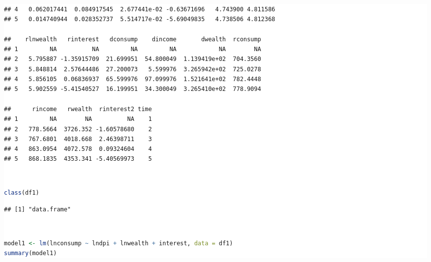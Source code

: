     ## 4   0.062017441  0.084917545  2.677441e-02 -0.63671696   4.743900 4.811586
    ## 5   0.014740944  0.028352737  5.514717e-02 -5.69049835   4.738506 4.812368
    
    ##    rlnwealth   rinterest   dconsump    dincome       dwealth  rconsump
    ## 1         NA          NA         NA         NA            NA        NA
    ## 2   5.795887 -1.35915709  21.699951  54.800049  1.139419e+02  704.3560
    ## 3   5.848814  2.57644486  27.200073   5.599976  3.265942e+02  725.0278
    ## 4   5.856105  0.06836937  65.599976  97.099976  1.521641e+02  782.4448
    ## 5   5.902559 -5.41540527  16.199951  34.300049  3.265410e+02  778.9094
    
    ##      rincome   rwealth  rinterest2 time
    ## 1         NA        NA          NA    1
    ## 2   778.5664  3726.352 -1.60578680    2
    ## 3   767.6801  4018.668  2.46398711    3
    ## 4   863.0954  4072.578  0.09324604    4
    ## 5   868.1835  4353.341 -5.40569973    5  
    
<br>  

``` r
class(df1)
```

    ## [1] "data.frame"  
    
<br>  

``` r
model1 <- lm(lnconsump ~ lndpi + lnwealth + interest, data = df1)
summary(model1)
```
